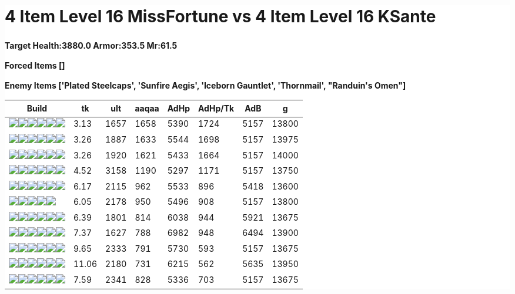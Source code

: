 


























































# 4 Item Level 16 MissFortune vs 4 Item Level 16 KSante

**Target Health:3880.0 Armor:353.5 Mr:61.5**


**Forced Items []**


**Enemy Items ['Plated Steelcaps', 'Sunfire Aegis', 'Iceborn Gauntlet', 'Thornmail', "Randuin's Omen"]**




Build | tk | ult | aaqaa | AdHp | AdHp/Tk | AdB | g
-|-|-|-|-|-|-|-
![](/item/3046.png)![](/item/3072.png)![](/item/6672.png)![](/item/3124.png)![](/item/1001.png)![](/item/1038.png)|3.13|1657|1658|5390|1724|5157|13800
![](/item/3072.png)![](/item/3074.png)![](/item/6672.png)![](/item/3124.png)![](/item/1001.png)![](/item/1037.png)|3.26|1887|1633|5544|1698|5157|13975
![](/item/6696.png)![](/item/3072.png)![](/item/6672.png)![](/item/3124.png)![](/item/1001.png)![](/item/1038.png)|3.26|1920|1621|5433|1664|5157|14000
![](/item/6696.png)![](/item/3036.png)![](/item/6672.png)![](/item/3142.png)![](/item/1038.png)![](/item/1036.png)|4.52|3158|1190|5297|1171|5157|13750
![](/item/6696.png)![](/item/3004.png)![](/item/6672.png)![](/item/6692.png)![](/item/1001.png)![](/item/1038.png)|6.17|2115|962|5533|896|5418|13600
![](/item/6696.png)![](/item/3074.png)![](/item/6672.png)![](/item/3142.png)![](/item/1038.png)|6.05|2178|950|5496|908|5157|13800
![](/item/3071.png)![](/item/6672.png)![](/item/6696.png)![](/item/6675.png)![](/item/1001.png)![](/item/1037.png)|6.39|1801|814|6038|944|5921|13675
![](/item/6696.png)![](/item/6630.png)![](/item/6672.png)![](/item/3071.png)![](/item/1001.png)![](/item/1038.png)|7.37|1627|788|6982|948|6494|13900
![](/item/6696.png)![](/item/3074.png)![](/item/3508.png)![](/item/6694.png)![](/item/1001.png)![](/item/1037.png)|9.65|2333|791|5730|593|5157|13675
![](/item/6609.png)![](/item/6696.png)![](/item/3074.png)![](/item/3142.png)![](/item/1038.png)![](/item/1036.png)|11.06|2180|731|6215|562|5635|13950
![](/item/6696.png)![](/item/3004.png)![](/item/6694.png)![](/item/6675.png)![](/item/1001.png)![](/item/1037.png)|7.59|2341|828|5336|703|5157|13675